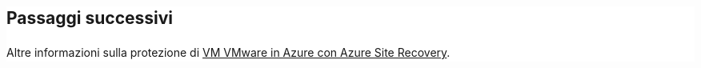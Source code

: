 
## <a name="next-steps"></a>Passaggi successivi
Altre informazioni sulla protezione di [VM VMware in Azure con Azure Site Recovery](https://docs.microsoft.com/azure/site-recovery/tutorial-vmware-to-azure).
